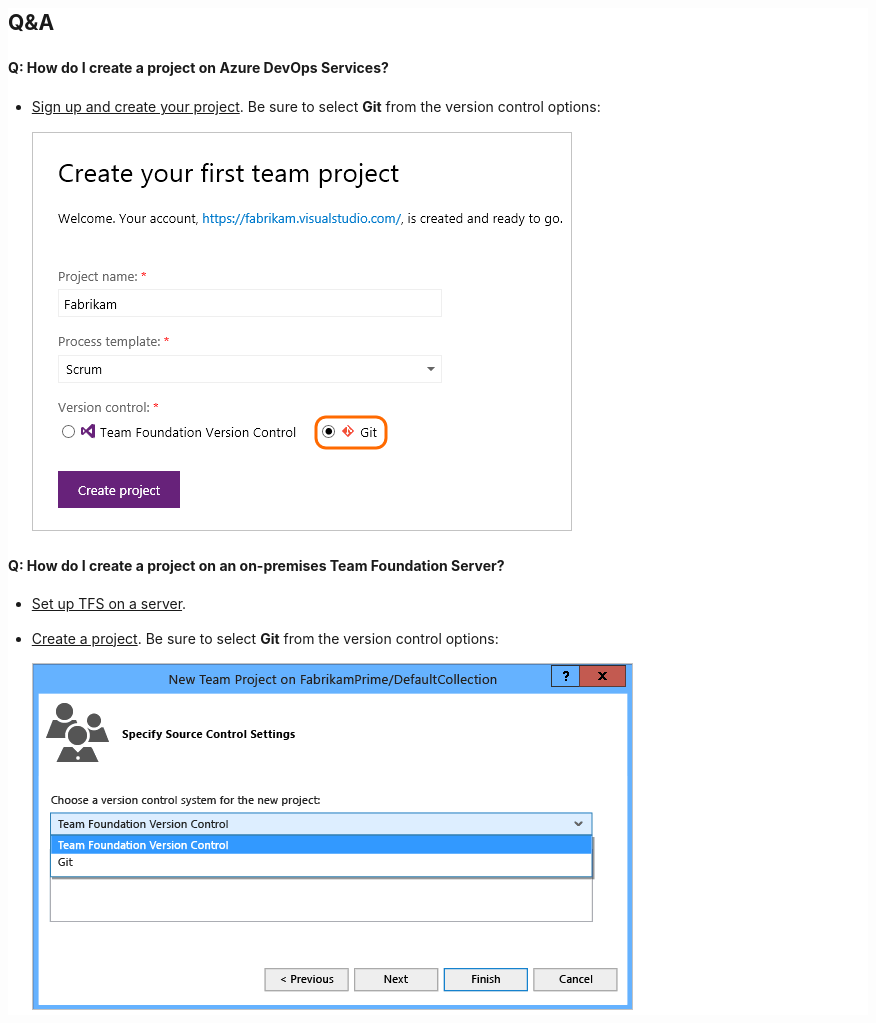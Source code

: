 [//]: # (TODO: Tweak from your web browser)

[//]: # (TODO: Merge the pull request)

[//]: # (TODO: View history)

## Q&A



<a name="create_team_project"></a>
#### Q: How do I create a project on Azure DevOps Services?
* [Sign up and create your project](../../organizations/accounts/create-organization.md).  Be sure to select **Git** from the version control options:

	![Select Git from the Version Control menu](media/get-started/CreateProjGitFirstRun.png)
	

#### Q: How do I create a project on an on-premises Team Foundation Server?
* [Set up TFS on a server](/azure/devops/server/install/get-started).
* [Create a project](../../organizations/projects/create-project.md).  Be sure to select **Git** from the version control options:

	![Select Git from the Version Control menu](media/get-started/CreateProjGitPCW.png)


[//]: # (Fix the 2015 link)
[//]: # (The walkthrough below shows the steps for getting started with Git using Visual Studio.  If you're not using Visual Studio, check out one of these topics:)
[//]: # (Get started using command line)
[//]: # (Using Git with Eclipse)
[//]: # (Update when new onboarding is in place) 
[//]: # (TODO: link to the pull request topic)
[//]: # (Update with a real screenshot)